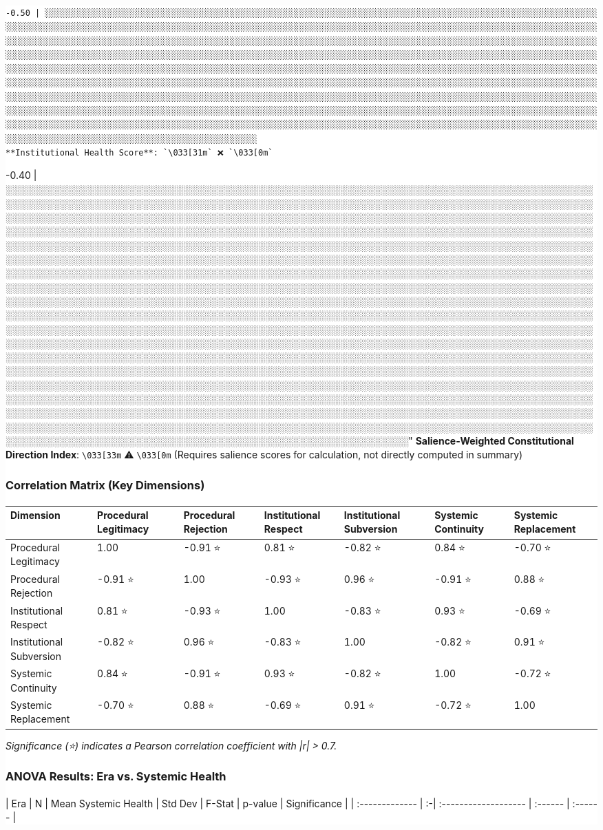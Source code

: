 ```
-0.50 | ░░░░░░░░░░░░░░░░░░░░░░░░░░░░░░░░░░░░░░░░░░░░░░░░░░░░░░░░░░░░░░░░░░░░░░░░░░░░░░░░░░░░░░░░░░░░░░░░░░░░░░░░░░░░░░░░░░░░░░░░░░░░░░░░░░░░░░░░░░░░░░░░░░░░░░░░░░░░░░░░░░░░░░░░░░░░░░░░░░░░░░░░░░░░░░░░░░░░░░░░░░░░░░░░░░░░░░░░░░░░░░░░░░░░░░░░░░░░░░░░░░░░░░░░░░░░░░░░░░░░░░░░░░░░░░░░░░░░░░░░░░░░░░░░░░░░░░░░░░░░░░░░░░░░░░░░░░░░░░░░░░░░░░░░░░░░░░░░░░░░░░░░░░░░░░░░░░░░░░░░░░░░░░░░░░░░░░░░░░░░░░░░░░░░░░░░░░░░░░░░░░░░░░░░░░░░░░░░░░░░░░░░░░░░░░░░░░░░░░░░░░░░░░░░░░░░░░░░░░░░░░░░░░░░░░░░░░░░░░░░░░░░░░░░░░░░░░░░░░░░░░░░░░░░░░░░░░░░░░░░░░░░░░░░░░░░░░░░░░░░░░░░░░░░░░░░░░░░░░░░░░░░░░░░░░░░░░░░░░░░░░░░░░░░░░░░░░░░░░░░░░░░░░░░░░░░░░░░░░░░░░░░░░░░░░░░░░░░░░░░░░░░░░░░░░░░░░░░░░░░░░░░░░░░░░░░░░░░░░░░░░░░░░░░░░░░░░░░░░░░░░░░░░░░░░░░░░░░░░░░░░░░░░░░░░░░░░░░░░░░░░░░░░░░░░░░░░░░░░░░░░░░░░░░░░░░░░░░░░░░░░░░░░░░░░░░░░░░░░░░░░░░░░░░░░░░░░░░░░░░░░░░░░░░░░░░░░░░░░░░░░░░░░░░░░░░░░░░░░░░░░░░░░░░░░░░░░░░░░░░░░░░░░░░░░░░░░░░░░░░░░░░░░░░░░░░░░░░░░░░░░░░░░░░░░░░░░░░░░░░░░░░░░░░░░░░░░░░░░░░░░░░░░░░░░░░░░░░░░░░░░░░░░░░░░░░░░░░░░░░░░░░░░░░░░░░░░░░░░░░░░░░░░░░░░░░░░░░░░░░░░░░░░░░░░░░░░░░░░░░░░░░░░░░░░░░░░░░░░░░░░░░░░░░░░░░░░░░░░░░░░░░░░░░░░░░░░░░░░░░░░░
**Institutional Health Score**: `\033[31m` ❌ `\033[0m`
```
-0.40 | ░░░░░░░░░░░░░░░░░░░░░░░░░░░░░░░░░░░░░░░░░░░░░░░░░░░░░░░░░░░░░░░░░░░░░░░░░░░░░░░░░░░░░░░░░░░░░░░░░░░░░░░░░░░░░░░░░░░░░░░░░░░░░░░░░░░░░░░░░░░░░░░░░░░░░░░░░░░░░░░░░░░░░░░░░░░░░░░░░░░░░░░░░░░░░░░░░░░░░░░░░░░░░░░░░░░░░░░░░░░░░░░░░░░░░░░░░░░░░░░░░░░░░░░░░░░░░░░░░░░░░░░░░░░░░░░░░░░░░░░░░░░░░░░░░░░░░░░░░░░░░░░░░░░░░░░░░░░░░░░░░░░░░░░░░░░░░░░░░░░░░░░░░░░░░░░░░░░░░░░░░░░░░░░░░░░░░░░░░░░░░░░░░░░░░░░░░░░░░░░░░░░░░░░░░░░░░░░░░░░░░░░░░░░░░░░░░░░░░░░░░░░░░░░░░░░░░░░░░░░░░░░░░░░░░░░░░░░░░░░░░░░░░░░░░░░░░░░░░░░░░░░░░░░░░░░░░░░░░░░░░░░░░░░░░░░░░░░░░░░░░░░░░░░░░░░░░░░░░░░░░░░░░░░░░░░░░░░░░░░░░░░░░░░░░░░░░░░░░░░░░░░░░░░░░░░░░░░░░░░░░░░░░░░░░░░░░░░░░░░░░░░░░░░░░░░░░░░░░░░░░░░░░░░░░░░░░░░░░░░░░░░░░░░░░░░░░░░░░░░░░░░░░░░░░░░░░░░░░░░░░░░░░░░░░░░░░░░░░░░░░░░░░░░░░░░░░░░░░░░░░░░░░░░░░░░░░░░░░░░░░░░░░░░░░░░░░░░░░░░░░░░░░░░░░░░░░░░░░░░░░░░░░░░░░░░░░░░░░░░░░░░░░░░░░░░░░░░░░░░░░░░░░░░░░░░░░░░░░░░░░░░░░░░░░░░░░░░░░░░░░░░░░░░░░░░░░░░░░░░░░░░░░░░░░░░░░░░░░░░░░░░░░░░░░░░░░░░░░░░░░░░░░░░░░░░░░░░░░░░░░░░░░░░░░░░░░░░░░░░░░░░░░░░░░░░░░░░░░░░░░░░░░░░░░░░░░░░░░░░░░░░░░░░░░░░░░░░░░░░░░░░░░░░░░░░░░░░░░░░░░░░░░░░░░░░░░░░░░░░░░░░░░░░░░░░░░░░░░░░░░░░░░░░░░░░░░░░░░░░░░░░░░░░░░░░░░░░░░░░░░░░░░░░░░░░░░░░░░░░░░░░░░░░░░░░░░░░░░░░░░░░░░░░░░░░░░░░░░░░░░░░░░░░░░░░░░░░░░░░░░░░░░░░░░░░░░░░░░░░░░░░░░░░░░░░░░░░░░░░░░░░░░░░░░░░░░░░░░░░░░░░░░░░░░░░░░░░░░░░░░░░░░░░░░░░░░░░░░░░░░░░░░░░░░░░░░░░░░░░░░░░░░░░░░░░░░░░░░░░░░░░░░░░░░░░░░░░░░░░░░░░░░░░░░░░░░░░░░░░░░░░░░░░░░░░░░░░░░░░░░░░░░░░░░░░░░░░░░░░░░░░░░░░░░░░░░░░░░░░░░░░░░░░░░░░░░░░░░░░░░░░░░░░░░░░░░░░░░░░░░░░░░░░░░░░░░░░░░░░░░░░░░░░░░░░░░░░░░░░░░░░░░░░░░░░░░░░░░░░░░░░░░░░░░░░░░░░░░░░░░░░░░░░"
**Salience-Weighted Constitutional Direction Index**: `\033[33m` ⚠️ `\033[0m` (Requires salience scores for calculation, not directly computed in summary)

### Correlation Matrix (Key Dimensions)

| Dimension                 | Procedural Legitimacy | Procedural Rejection | Institutional Respect | Institutional Subversion | Systemic Continuity | Systemic Replacement |
| :------------------------ | :-------------------- | :------------------- | :------------------ | :----------------------- | :------------------ | :------------------- |
| Procedural Legitimacy     | 1.00                  | -0.91 ⭐              | 0.81 ⭐               | -0.82 ⭐                 | 0.84 ⭐               | -0.70 ⭐             |
| Procedural Rejection      | -0.91 ⭐              | 1.00                 | -0.93 ⭐              | 0.96 ⭐                  | -0.91 ⭐              | 0.88 ⭐              |
| Institutional Respect     | 0.81 ⭐               | -0.93 ⭐             | 1.00                  | -0.83 ⭐                 | 0.93 ⭐               | -0.69 ⭐             |
| Institutional Subversion  | -0.82 ⭐              | 0.96 ⭐              | -0.83 ⭐              | 1.00                     | -0.82 ⭐              | 0.91 ⭐              |
| Systemic Continuity       | 0.84 ⭐               | -0.91 ⭐             | 0.93 ⭐               | -0.82 ⭐                 | 1.00                  | -0.72 ⭐             |
| Systemic Replacement      | -0.70 ⭐              | 0.88 ⭐              | -0.69 ⭐              | 0.91 ⭐                  | -0.72 ⭐              | 1.00                 |

*Significance (⭐) indicates a Pearson correlation coefficient with |r| > 0.7.*

### ANOVA Results: Era vs. Systemic Health

| Era            | N | Mean Systemic Health | Std Dev | F-Stat  | p-value | Significance |
| :------------- | :-| :------------------- | :------ | :------ |